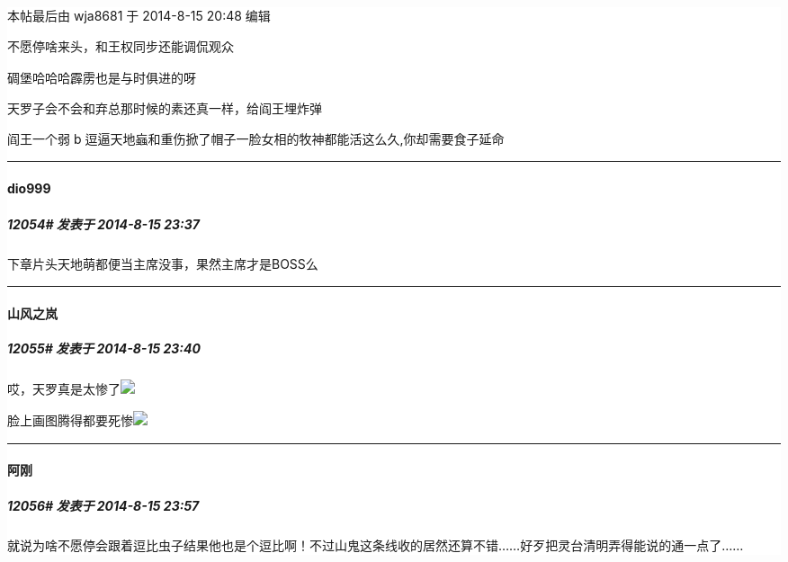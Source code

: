 

 本帖最后由 wja8681 于 2014-8-15 20:48 编辑 

不愿停啥来头，和王权同步还能调侃观众


碉堡哈哈哈霹雳也是与时俱进的呀


天罗子会不会和弃总那时候的素还真一样，给阎王埋炸弹


阎王一个弱 b 逗逼天地蝱和重伤掀了帽子一脸女相的牧神都能活这么久,你却需要食子延命







-----

####  dio999  
##### 12054#       发表于 2014-8-15 23:37




下章片头天地萌都便当主席没事，果然主席才是BOSS么







-----

####  山风之岚  
##### 12055#       发表于 2014-8-15 23:40




哎，天罗真是太惨了<img src="https://static.saraba1st.com/image/smiley/face/178.gif" referrerpolicy="no-referrer">

脸上画图腾得都要死惨<img src="https://static.saraba1st.com/image/smiley/face/45.gif" referrerpolicy="no-referrer">







-----

####  阿刚  
##### 12056#       发表于 2014-8-15 23:57




就说为啥不愿停会跟着逗比虫子结果他也是个逗比啊！不过山鬼这条线收的居然还算不错……好歹把灵台清明弄得能说的通一点了……






